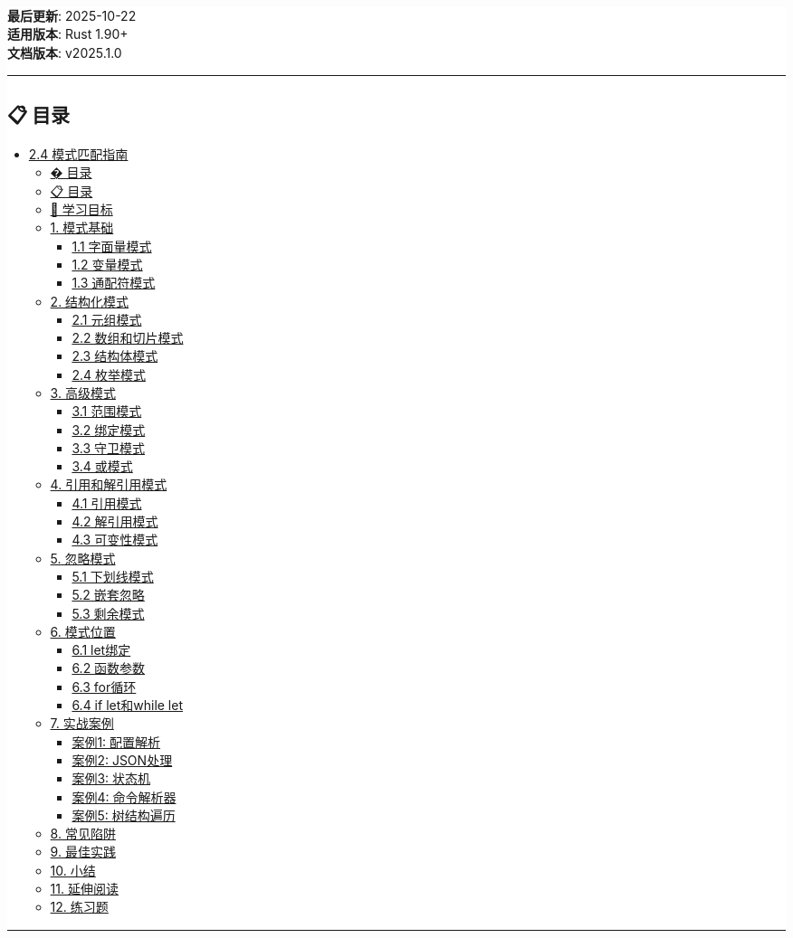 
**最后更新**: 2025-10-22  
**适用版本**: Rust 1.90+  
**文档版本**: v2025.1.0

---

## 📋 目录

- [2.4 模式匹配指南](#24-模式匹配指南)
  - [� 目录](#-目录)
  - [📋 目录](#-目录-1)
  - [🎯 学习目标](#-学习目标)
  - [1. 模式基础](#1-模式基础)
    - [1.1 字面量模式](#11-字面量模式)
    - [1.2 变量模式](#12-变量模式)
    - [1.3 通配符模式](#13-通配符模式)
  - [2. 结构化模式](#2-结构化模式)
    - [2.1 元组模式](#21-元组模式)
    - [2.2 数组和切片模式](#22-数组和切片模式)
    - [2.3 结构体模式](#23-结构体模式)
    - [2.4 枚举模式](#24-枚举模式)
  - [3. 高级模式](#3-高级模式)
    - [3.1 范围模式](#31-范围模式)
    - [3.2 绑定模式](#32-绑定模式)
    - [3.3 守卫模式](#33-守卫模式)
    - [3.4 或模式](#34-或模式)
  - [4. 引用和解引用模式](#4-引用和解引用模式)
    - [4.1 引用模式](#41-引用模式)
    - [4.2 解引用模式](#42-解引用模式)
    - [4.3 可变性模式](#43-可变性模式)
  - [5. 忽略模式](#5-忽略模式)
    - [5.1 下划线模式](#51-下划线模式)
    - [5.2 嵌套忽略](#52-嵌套忽略)
    - [5.3 剩余模式](#53-剩余模式)
  - [6. 模式位置](#6-模式位置)
    - [6.1 let绑定](#61-let绑定)
    - [6.2 函数参数](#62-函数参数)
    - [6.3 for循环](#63-for循环)
    - [6.4 if let和while let](#64-if-let和while-let)
  - [7. 实战案例](#7-实战案例)
    - [案例1: 配置解析](#案例1-配置解析)
    - [案例2: JSON处理](#案例2-json处理)
    - [案例3: 状态机](#案例3-状态机)
    - [案例4: 命令解析器](#案例4-命令解析器)
    - [案例5: 树结构遍历](#案例5-树结构遍历)
  - [8. 常见陷阱](#8-常见陷阱)
  - [9. 最佳实践](#9-最佳实践)
  - [10. 小结](#10-小结)
  - [11. 延伸阅读](#11-延伸阅读)
  - [12. 练习题](#12-练习题)

---